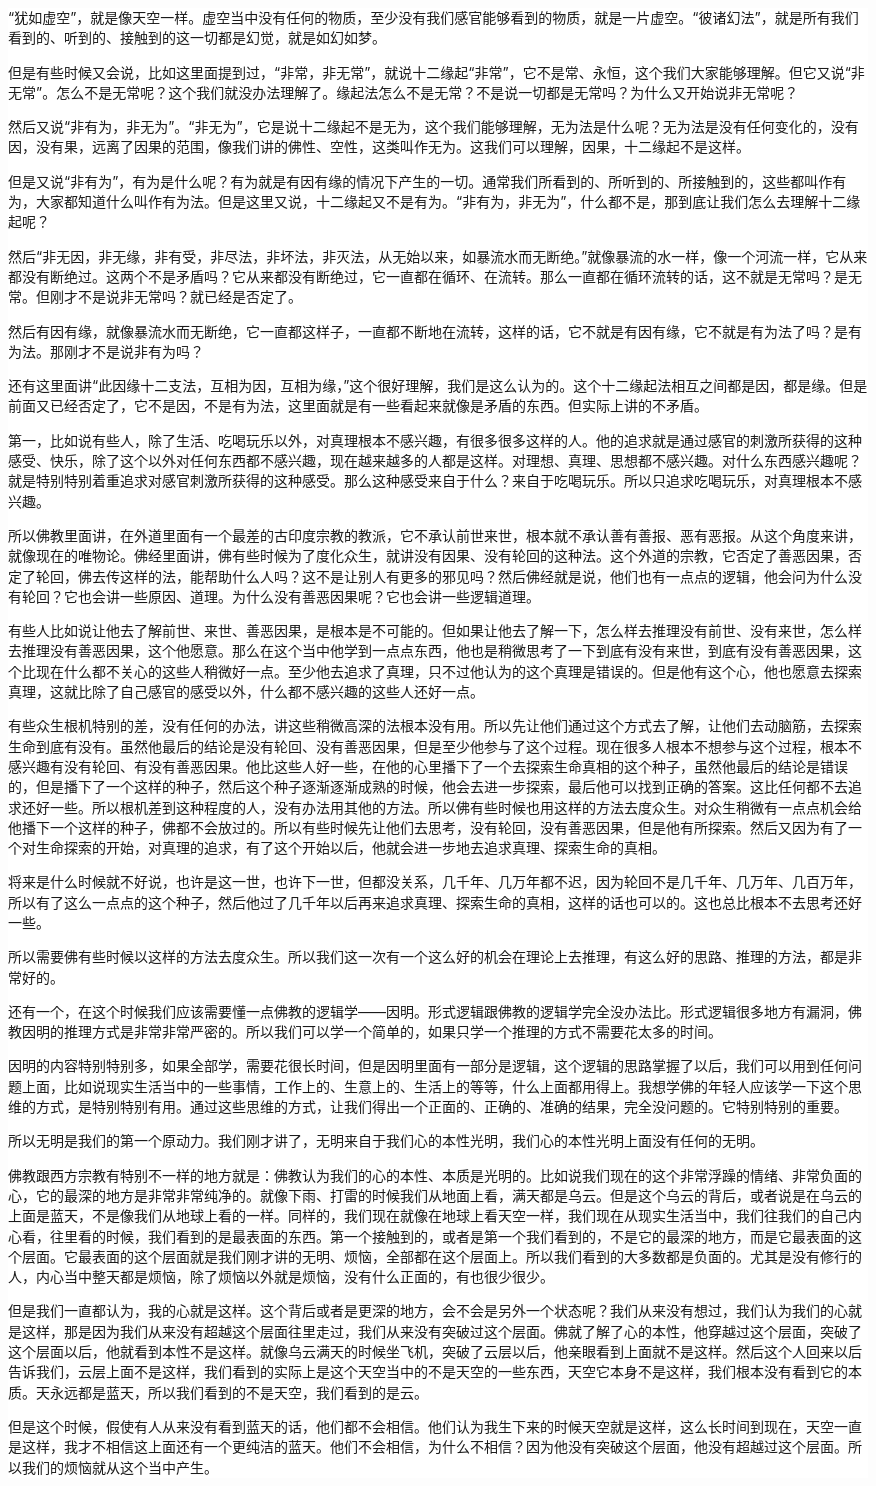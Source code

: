 “犹如虚空”，就是像天空一样。虚空当中没有任何的物质，至少没有我们感官能够看到的物质，就是一片虚空。“彼诸幻法”，就是所有我们看到的、听到的、接触到的这一切都是幻觉，就是如幻如梦。

但是有些时候又会说，比如这里面提到过，“非常，非无常”，就说十二缘起“非常”，它不是常、永恒，这个我们大家能够理解。但它又说“非无常”。怎么不是无常呢？这个我们就没办法理解了。缘起法怎么不是无常？不是说一切都是无常吗？为什么又开始说非无常呢？

然后又说“非有为，非无为”。“非无为”，它是说十二缘起不是无为，这个我们能够理解，无为法是什么呢？无为法是没有任何变化的，没有因，没有果，远离了因果的范围，像我们讲的佛性、空性，这类叫作无为。这我们可以理解，因果，十二缘起不是这样。

但是又说“非有为”，有为是什么呢？有为就是有因有缘的情况下产生的一切。通常我们所看到的、所听到的、所接触到的，这些都叫作有为，大家都知道什么叫作有为法。但是这里又说，十二缘起又不是有为。“非有为，非无为”，什么都不是，那到底让我们怎么去理解十二缘起呢？

然后“非无因，非无缘，非有受，非尽法，非坏法，非灭法，从无始以来，如暴流水而无断绝。”就像暴流的水一样，像一个河流一样，它从来都没有断绝过。这两个不是矛盾吗？它从来都没有断绝过，它一直都在循环、在流转。那么一直都在循环流转的话，这不就是无常吗？是无常。但刚才不是说非无常吗？就已经是否定了。

然后有因有缘，就像暴流水而无断绝，它一直都这样子，一直都不断地在流转，这样的话，它不就是有因有缘，它不就是有为法了吗？是有为法。那刚才不是说非有为吗？

还有这里面讲“此因缘十二支法，互相为因，互相为缘，”这个很好理解，我们是这么认为的。这个十二缘起法相互之间都是因，都是缘。但是前面又已经否定了，它不是因，不是有为法，这里面就是有一些看起来就像是矛盾的东西。但实际上讲的不矛盾。

第一，比如说有些人，除了生活、吃喝玩乐以外，对真理根本不感兴趣，有很多很多这样的人。他的追求就是通过感官的刺激所获得的这种感受、快乐，除了这个以外对任何东西都不感兴趣，现在越来越多的人都是这样。对理想、真理、思想都不感兴趣。对什么东西感兴趣呢？就是特别特别着重追求对感官刺激所获得的这种感受。那么这种感受来自于什么？来自于吃喝玩乐。所以只追求吃喝玩乐，对真理根本不感兴趣。

所以佛教里面讲，在外道里面有一个最差的古印度宗教的教派，它不承认前世来世，根本就不承认善有善报、恶有恶报。从这个角度来讲，就像现在的唯物论。佛经里面讲，佛有些时候为了度化众生，就讲没有因果、没有轮回的这种法。这个外道的宗教，它否定了善恶因果，否定了轮回，佛去传这样的法，能帮助什么人吗？这不是让别人有更多的邪见吗？然后佛经就是说，他们也有一点点的逻辑，他会问为什么没有轮回？它也会讲一些原因、道理。为什么没有善恶因果呢？它也会讲一些逻辑道理。

有些人比如说让他去了解前世、来世、善恶因果，是根本是不可能的。但如果让他去了解一下，怎么样去推理没有前世、没有来世，怎么样去推理没有善恶因果，这个他愿意。那么在这个当中他学到一点点东西，他也是稍微思考了一下到底有没有来世，到底有没有善恶因果，这个比现在什么都不关心的这些人稍微好一点。至少他去追求了真理，只不过他认为的这个真理是错误的。但是他有这个心，他也愿意去探索真理，这就比除了自己感官的感受以外，什么都不感兴趣的这些人还好一点。

有些众生根机特别的差，没有任何的办法，讲这些稍微高深的法根本没有用。所以先让他们通过这个方式去了解，让他们去动脑筋，去探索生命到底有没有。虽然他最后的结论是没有轮回、没有善恶因果，但是至少他参与了这个过程。现在很多人根本不想参与这个过程，根本不感兴趣有没有轮回、有没有善恶因果。他比这些人好一些，在他的心里播下了一个去探索生命真相的这个种子，虽然他最后的结论是错误的，但是播下了一个这样的种子，然后这个种子逐渐逐渐成熟的时候，他会去进一步探索，最后他可以找到正确的答案。这比任何都不去追求还好一些。所以根机差到这种程度的人，没有办法用其他的方法。所以佛有些时候也用这样的方法去度众生。对众生稍微有一点点机会给他播下一个这样的种子，佛都不会放过的。所以有些时候先让他们去思考，没有轮回，没有善恶因果，但是他有所探索。然后又因为有了一个对生命探索的开始，对真理的追求，有了这个开始以后，他就会进一步地去追求真理、探索生命的真相。

将来是什么时候就不好说，也许是这一世，也许下一世，但都没关系，几千年、几万年都不迟，因为轮回不是几千年、几万年、几百万年，所以有了这么一点点的这个种子，然后他过了几千年以后再来追求真理、探索生命的真相，这样的话也可以的。这也总比根本不去思考还好一些。

所以需要佛有些时候以这样的方法去度众生。所以我们这一次有一个这么好的机会在理论上去推理，有这么好的思路、推理的方法，都是非常好的。

还有一个，在这个时候我们应该需要懂一点佛教的逻辑学——因明。形式逻辑跟佛教的逻辑学完全没办法比。形式逻辑很多地方有漏洞，佛教因明的推理方式是非常非常严密的。所以我们可以学一个简单的，如果只学一个推理的方式不需要花太多的时间。

因明的内容特别特别多，如果全部学，需要花很长时间，但是因明里面有一部分是逻辑，这个逻辑的思路掌握了以后，我们可以用到任何问题上面，比如说现实生活当中的一些事情，工作上的、生意上的、生活上的等等，什么上面都用得上。我想学佛的年轻人应该学一下这个思维的方式，是特别特别有用。通过这些思维的方式，让我们得出一个正面的、正确的、准确的结果，完全没问题的。它特别特别的重要。

所以无明是我们的第一个原动力。我们刚才讲了，无明来自于我们心的本性光明，我们心的本性光明上面没有任何的无明。

佛教跟西方宗教有特别不一样的地方就是：佛教认为我们的心的本性、本质是光明的。比如说我们现在的这个非常浮躁的情绪、非常负面的心，它的最深的地方是非常非常纯净的。就像下雨、打雷的时候我们从地面上看，满天都是乌云。但是这个乌云的背后，或者说是在乌云的上面是蓝天，不是像我们从地球上看的一样。同样的，我们现在就像在地球上看天空一样，我们现在从现实生活当中，我们往我们的自己内心看，往里看的时候，我们看到的是最表面的东西。第一个接触到的，或者是第一个我们看到的，不是它的最深的地方，而是它最表面的这个层面。它最表面的这个层面就是我们刚才讲的无明、烦恼，全部都在这个层面上。所以我们看到的大多数都是负面的。尤其是没有修行的人，内心当中整天都是烦恼，除了烦恼以外就是烦恼，没有什么正面的，有也很少很少。

但是我们一直都认为，我的心就是这样。这个背后或者是更深的地方，会不会是另外一个状态呢？我们从来没有想过，我们认为我们的心就是这样，那是因为我们从来没有超越这个层面往里走过，我们从来没有突破过这个层面。佛就了解了心的本性，他穿越过这个层面，突破了这个层面以后，他就看到本性不是这样。就像乌云满天的时候坐飞机，突破了云层以后，他亲眼看到上面就不是这样。然后这个人回来以后告诉我们，云层上面不是这样，我们看到的实际上是这个天空当中的不是天空的一些东西，天空它本身不是这样，我们根本没有看到它的本质。天永远都是蓝天，所以我们看到的不是天空，我们看到的是云。

但是这个时候，假使有人从来没有看到蓝天的话，他们都不会相信。他们认为我生下来的时候天空就是这样，这么长时间到现在，天空一直是这样，我才不相信这上面还有一个更纯洁的蓝天。他们不会相信，为什么不相信？因为他没有突破这个层面，他没有超越过这个层面。所以我们的烦恼就从这个当中产生。
